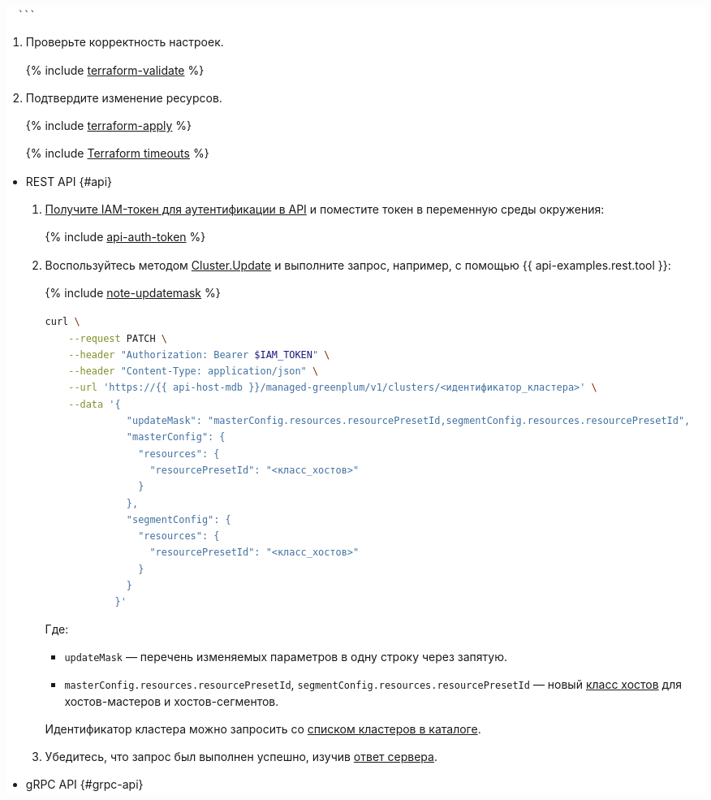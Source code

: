       ```

  1. Проверьте корректность настроек.

      {% include [terraform-validate](../../_includes/mdb/terraform/validate.md) %}

  1. Подтвердите изменение ресурсов.

      {% include [terraform-apply](../../_includes/mdb/terraform/apply.md) %}

      {% include [Terraform timeouts](../../_includes/mdb/mgp/terraform-timeouts.md) %}

- REST API {#api}

    1. [Получите IAM-токен для аутентификации в API](../api-ref/authentication.md) и поместите токен в переменную среды окружения:

        {% include [api-auth-token](../../_includes/mdb/api-auth-token.md) %}

    1. Воспользуйтесь методом [Cluster.Update](../api-ref/Cluster/update.md) и выполните запрос, например, с помощью {{ api-examples.rest.tool }}:

        {% include [note-updatemask](../../_includes/note-api-updatemask.md) %}

        ```bash
        curl \
            --request PATCH \
            --header "Authorization: Bearer $IAM_TOKEN" \
            --header "Content-Type: application/json" \
            --url 'https://{{ api-host-mdb }}/managed-greenplum/v1/clusters/<идентификатор_кластера>' \
            --data '{
                      "updateMask": "masterConfig.resources.resourcePresetId,segmentConfig.resources.resourcePresetId",
                      "masterConfig": {
                        "resources": {
                          "resourcePresetId": "<класс_хостов>"
                        }
                      },
                      "segmentConfig": {
                        "resources": {
                          "resourcePresetId": "<класс_хостов>"
                        }
                      }
                    }'
        ```

        Где:

        * `updateMask` — перечень изменяемых параметров в одну строку через запятую.

        * `masterConfig.resources.resourcePresetId`, `segmentConfig.resources.resourcePresetId` — новый [класс хостов](../concepts/instance-types.md) для хостов-мастеров и хостов-сегментов.

        Идентификатор кластера можно запросить со [списком кластеров в каталоге](cluster-list.md#list-clusters).

    1. Убедитесь, что запрос был выполнен успешно, изучив [ответ сервера](../api-ref/Cluster/update.md#yandex.cloud.operation.Operation).

- gRPC API {#grpc-api}
